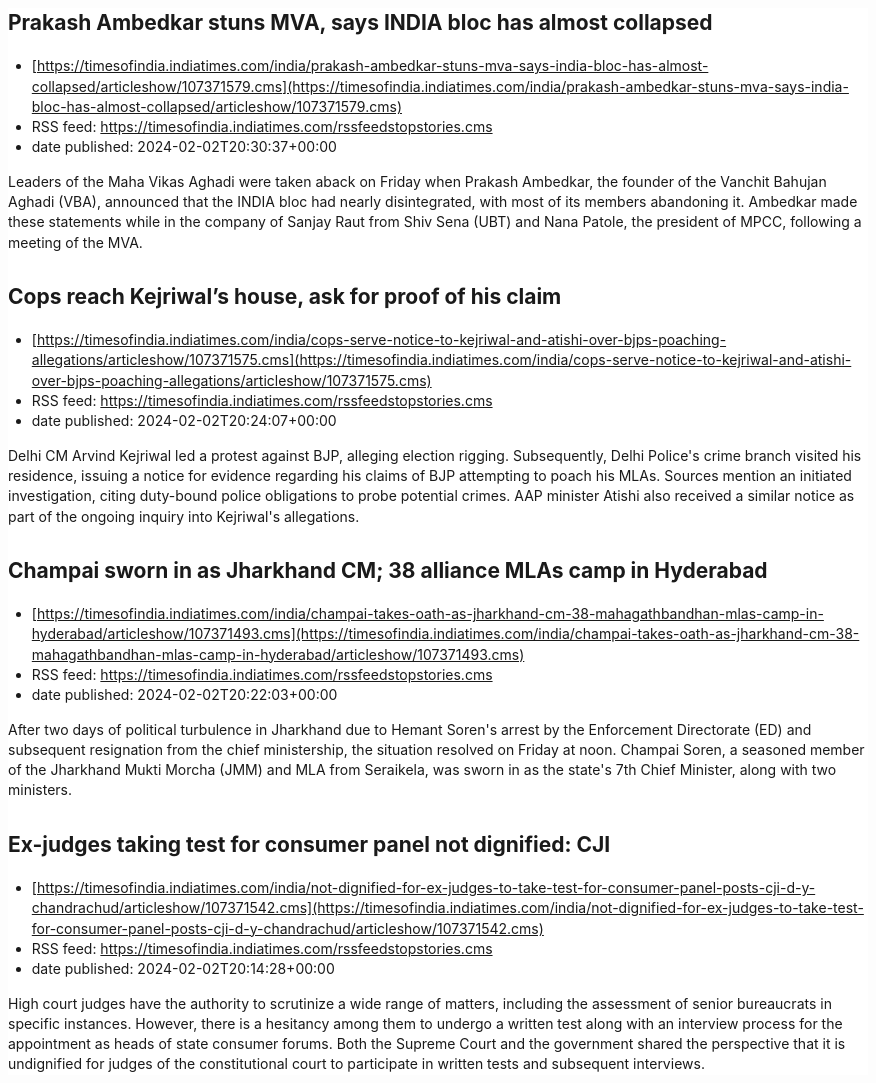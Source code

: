 ## Prakash Ambedkar stuns MVA, says INDIA bloc has almost collapsed
 - [https://timesofindia.indiatimes.com/india/prakash-ambedkar-stuns-mva-says-india-bloc-has-almost-collapsed/articleshow/107371579.cms](https://timesofindia.indiatimes.com/india/prakash-ambedkar-stuns-mva-says-india-bloc-has-almost-collapsed/articleshow/107371579.cms)
 - RSS feed: https://timesofindia.indiatimes.com/rssfeedstopstories.cms
 - date published: 2024-02-02T20:30:37+00:00

Leaders of the Maha Vikas Aghadi were taken aback on Friday when Prakash Ambedkar, the founder of the Vanchit Bahujan Aghadi (VBA), announced that the INDIA bloc had nearly disintegrated, with most of its members abandoning it. Ambedkar made these statements while in the company of Sanjay Raut from Shiv Sena (UBT) and Nana Patole, the president of MPCC, following a meeting of the MVA.

## Cops reach Kejriwal’s house, ask for proof of his claim
 - [https://timesofindia.indiatimes.com/india/cops-serve-notice-to-kejriwal-and-atishi-over-bjps-poaching-allegations/articleshow/107371575.cms](https://timesofindia.indiatimes.com/india/cops-serve-notice-to-kejriwal-and-atishi-over-bjps-poaching-allegations/articleshow/107371575.cms)
 - RSS feed: https://timesofindia.indiatimes.com/rssfeedstopstories.cms
 - date published: 2024-02-02T20:24:07+00:00

Delhi CM Arvind Kejriwal led a protest against BJP, alleging election rigging. Subsequently, Delhi Police's crime branch visited his residence, issuing a notice for evidence regarding his claims of BJP attempting to poach his MLAs. Sources mention an initiated investigation, citing duty-bound police obligations to probe potential crimes. AAP minister Atishi also received a similar notice as part of the ongoing inquiry into Kejriwal's allegations.

## Champai sworn in as Jharkhand CM; 38 alliance MLAs camp in Hyderabad
 - [https://timesofindia.indiatimes.com/india/champai-takes-oath-as-jharkhand-cm-38-mahagathbandhan-mlas-camp-in-hyderabad/articleshow/107371493.cms](https://timesofindia.indiatimes.com/india/champai-takes-oath-as-jharkhand-cm-38-mahagathbandhan-mlas-camp-in-hyderabad/articleshow/107371493.cms)
 - RSS feed: https://timesofindia.indiatimes.com/rssfeedstopstories.cms
 - date published: 2024-02-02T20:22:03+00:00

After two days of political turbulence in Jharkhand due to Hemant Soren's arrest by the Enforcement Directorate (ED) and subsequent resignation from the chief ministership, the situation resolved on Friday at noon. Champai Soren, a seasoned member of the Jharkhand Mukti Morcha (JMM) and MLA from Seraikela, was sworn in as the state's 7th Chief Minister, along with two ministers.

## Ex-judges taking test for consumer panel not dignified: CJI
 - [https://timesofindia.indiatimes.com/india/not-dignified-for-ex-judges-to-take-test-for-consumer-panel-posts-cji-d-y-chandrachud/articleshow/107371542.cms](https://timesofindia.indiatimes.com/india/not-dignified-for-ex-judges-to-take-test-for-consumer-panel-posts-cji-d-y-chandrachud/articleshow/107371542.cms)
 - RSS feed: https://timesofindia.indiatimes.com/rssfeedstopstories.cms
 - date published: 2024-02-02T20:14:28+00:00

High court judges have the authority to scrutinize a wide range of matters, including the assessment of senior bureaucrats in specific instances. However, there is a hesitancy among them to undergo a written test along with an interview process for the appointment as heads of state consumer forums. Both the Supreme Court and the government shared the perspective that it is undignified for judges of the constitutional court to participate in written tests and subsequent interviews.
